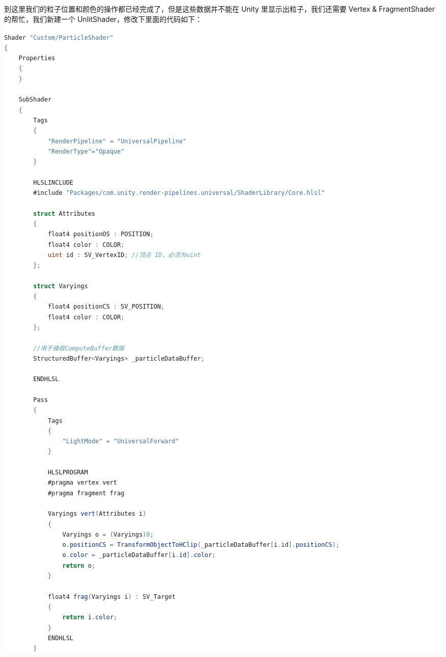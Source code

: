 到这里我们的粒子位置和颜色的操作都已经完成了，但是这些数据并不能在 Unity 里显示出粒子，我们还需要 Vertex & FragmentShader 的帮忙，我们新建一个 UnlitShader，修改下里面的代码如下：

```cs
Shader "Custom/ParticleShader"
{
    Properties
    {
    }
    
    SubShader
    {
        Tags
        {
            "RenderPipeline" = "UniversalPipeline"
            "RenderType"="Opaque"
        }
    
        HLSLINCLUDE
        #include "Packages/com.unity.render-pipelines.universal/ShaderLibrary/Core.hlsl"
        
        struct Attributes
        {
            float4 positionOS : POSITION;
            float4 color : COLOR;
            uint id : SV_VertexID; //顶点 ID，必须为uint
        };

        struct Varyings
        {
            float4 positionCS : SV_POSITION;
            float4 color : COLOR;
        };

        //用于接收ComputeBuffer数据
        StructuredBuffer<Varyings> _particleDataBuffer;
        
        ENDHLSL
        
        Pass
        {
            Tags
            {
                "LightMode" = "UniversalForward"
            }
            
            HLSLPROGRAM
            #pragma vertex vert
            #pragma fragment frag
            
            Varyings vert(Attributes i)
            {
                Varyings o = (Varyings)0;
                o.positionCS = TransformObjectToHClip(_particleDataBuffer[i.id].positionCS);
                o.color = _particleDataBuffer[i.id].color;
                return o;
            }

            float4 frag(Varyings i) : SV_Target
            {
                return i.color;
            }
            ENDHLSL
        }
```